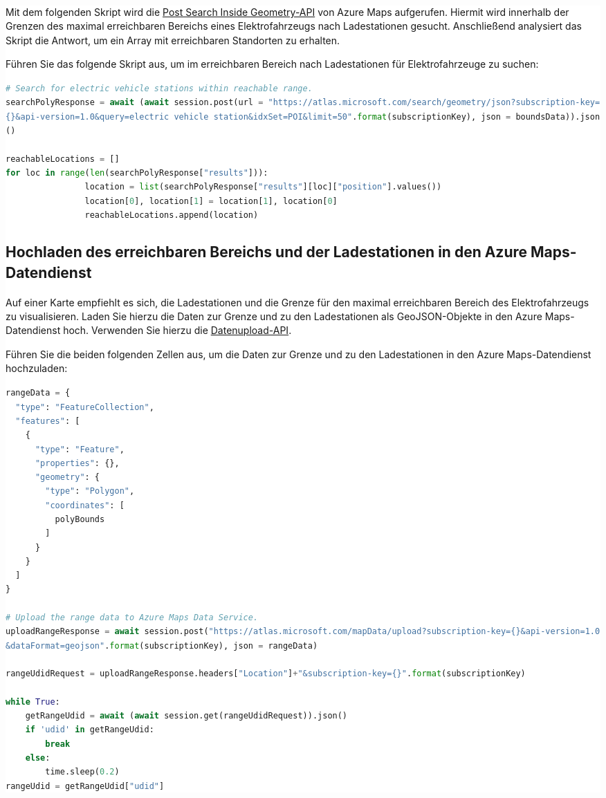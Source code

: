 Mit dem folgenden Skript wird die [Post Search Inside Geometry-API](https://docs.microsoft.com/rest/api/maps/search/postsearchinsidegeometry) von Azure Maps aufgerufen. Hiermit wird innerhalb der Grenzen des maximal erreichbaren Bereichs eines Elektrofahrzeugs nach Ladestationen gesucht. Anschließend analysiert das Skript die Antwort, um ein Array mit erreichbaren Standorten zu erhalten.

Führen Sie das folgende Skript aus, um im erreichbaren Bereich nach Ladestationen für Elektrofahrzeuge zu suchen:

```python
# Search for electric vehicle stations within reachable range.
searchPolyResponse = await (await session.post(url = "https://atlas.microsoft.com/search/geometry/json?subscription-key={}&api-version=1.0&query=electric vehicle station&idxSet=POI&limit=50".format(subscriptionKey), json = boundsData)).json() 

reachableLocations = []
for loc in range(len(searchPolyResponse["results"])):
                location = list(searchPolyResponse["results"][loc]["position"].values())
                location[0], location[1] = location[1], location[0]
                reachableLocations.append(location)
```

## <a name="upload-the-reachable-range-and-charging-points-to-azure-maps-data-service"></a>Hochladen des erreichbaren Bereichs und der Ladestationen in den Azure Maps-Datendienst

Auf einer Karte empfiehlt es sich, die Ladestationen und die Grenze für den maximal erreichbaren Bereich des Elektrofahrzeugs zu visualisieren. Laden Sie hierzu die Daten zur Grenze und zu den Ladestationen als GeoJSON-Objekte in den Azure Maps-Datendienst hoch. Verwenden Sie hierzu die [Datenupload-API](https://docs.microsoft.com/rest/api/maps/data/uploadpreview). 

Führen Sie die beiden folgenden Zellen aus, um die Daten zur Grenze und zu den Ladestationen in den Azure Maps-Datendienst hochzuladen:

```python
rangeData = {
  "type": "FeatureCollection",
  "features": [
    {
      "type": "Feature",
      "properties": {},
      "geometry": {
        "type": "Polygon",
        "coordinates": [
          polyBounds
        ]
      }
    }
  ]
}

# Upload the range data to Azure Maps Data Service.
uploadRangeResponse = await session.post("https://atlas.microsoft.com/mapData/upload?subscription-key={}&api-version=1.0&dataFormat=geojson".format(subscriptionKey), json = rangeData)

rangeUdidRequest = uploadRangeResponse.headers["Location"]+"&subscription-key={}".format(subscriptionKey)

while True:
    getRangeUdid = await (await session.get(rangeUdidRequest)).json()
    if 'udid' in getRangeUdid:
        break
    else:
        time.sleep(0.2)
rangeUdid = getRangeUdid["udid"]
```
